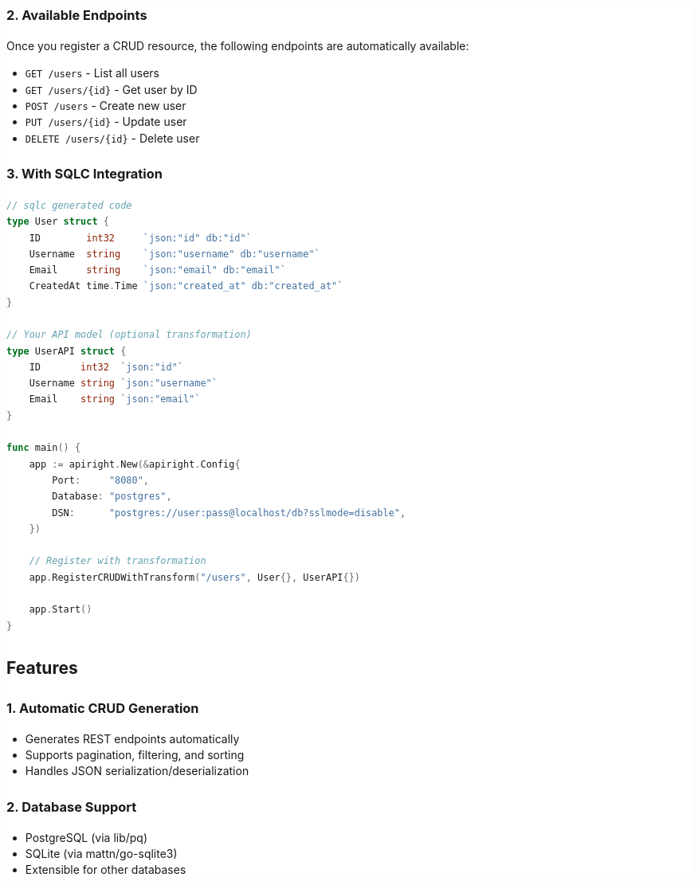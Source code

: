 ### 2. Available Endpoints

Once you register a CRUD resource, the following endpoints are automatically available:

- `GET /users` - List all users
- `GET /users/{id}` - Get user by ID
- `POST /users` - Create new user
- `PUT /users/{id}` - Update user
- `DELETE /users/{id}` - Delete user

### 3. With SQLC Integration

```go
// sqlc generated code
type User struct {
    ID        int32     `json:"id" db:"id"`
    Username  string    `json:"username" db:"username"`
    Email     string    `json:"email" db:"email"`
    CreatedAt time.Time `json:"created_at" db:"created_at"`
}

// Your API model (optional transformation)
type UserAPI struct {
    ID       int32  `json:"id"`
    Username string `json:"username"`
    Email    string `json:"email"`
}

func main() {
    app := apiright.New(&apiright.Config{
        Port:     "8080",
        Database: "postgres",
        DSN:      "postgres://user:pass@localhost/db?sslmode=disable",
    })

    // Register with transformation
    app.RegisterCRUDWithTransform("/users", User{}, UserAPI{})

    app.Start()
}
```

## Features

### 1. Automatic CRUD Generation
- Generates REST endpoints automatically
- Supports pagination, filtering, and sorting
- Handles JSON serialization/deserialization

### 2. Database Support
- PostgreSQL (via lib/pq)
- SQLite (via mattn/go-sqlite3)
- Extensible for other databases
